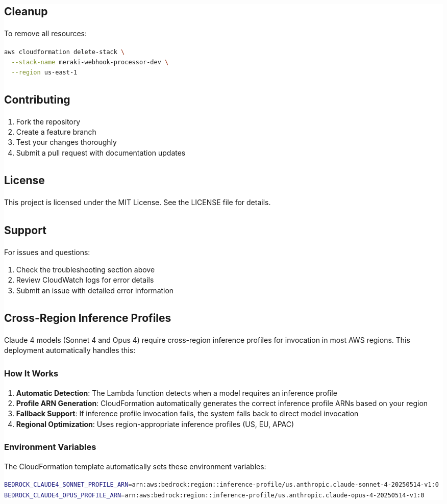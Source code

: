 ## Cleanup

To remove all resources:

```bash
aws cloudformation delete-stack \
  --stack-name meraki-webhook-processor-dev \
  --region us-east-1
```

## Contributing

1. Fork the repository
2. Create a feature branch
3. Test your changes thoroughly
4. Submit a pull request with documentation updates

## License

This project is licensed under the MIT License. See the LICENSE file for details.

## Support

For issues and questions:
1. Check the troubleshooting section above
2. Review CloudWatch logs for error details
3. Submit an issue with detailed error information

## Cross-Region Inference Profiles

Claude 4 models (Sonnet 4 and Opus 4) require cross-region inference profiles for invocation in most AWS regions. This deployment automatically handles this:

### How It Works

1. **Automatic Detection**: The Lambda function detects when a model requires an inference profile
2. **Profile ARN Generation**: CloudFormation automatically generates the correct inference profile ARNs based on your region
3. **Fallback Support**: If inference profile invocation fails, the system falls back to direct model invocation
4. **Regional Optimization**: Uses region-appropriate inference profiles (US, EU, APAC)

### Environment Variables

The CloudFormation template automatically sets these environment variables:

```bash
BEDROCK_CLAUDE4_SONNET_PROFILE_ARN=arn:aws:bedrock:region::inference-profile/us.anthropic.claude-sonnet-4-20250514-v1:0
BEDROCK_CLAUDE4_OPUS_PROFILE_ARN=arn:aws:bedrock:region::inference-profile/us.anthropic.claude-opus-4-20250514-v1:0
```

